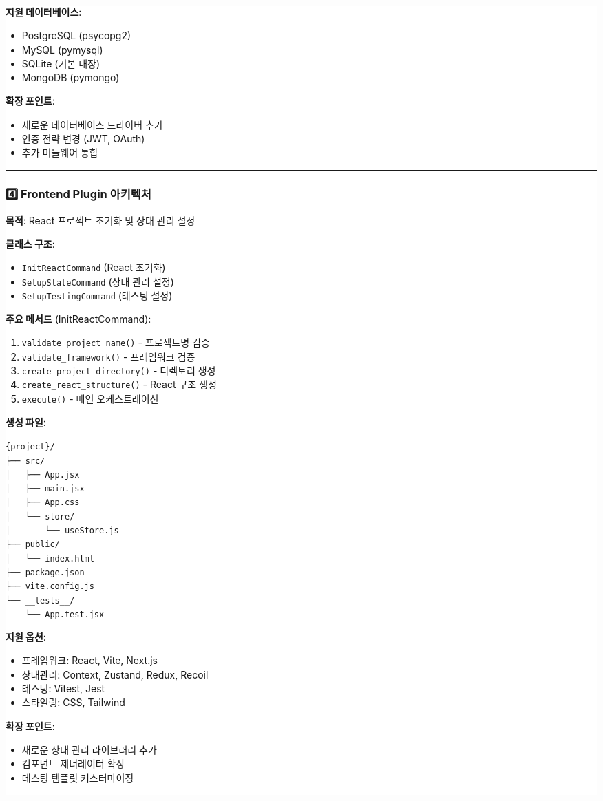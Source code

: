 **지원 데이터베이스**:
- PostgreSQL (psycopg2)
- MySQL (pymysql)
- SQLite (기본 내장)
- MongoDB (pymongo)

**확장 포인트**:
- 새로운 데이터베이스 드라이버 추가
- 인증 전략 변경 (JWT, OAuth)
- 추가 미들웨어 통합

---

### 4️⃣ Frontend Plugin 아키텍처

**목적**: React 프로젝트 초기화 및 상태 관리 설정

**클래스 구조**:
- `InitReactCommand` (React 초기화)
- `SetupStateCommand` (상태 관리 설정)
- `SetupTestingCommand` (테스팅 설정)

**주요 메서드** (InitReactCommand):
1. `validate_project_name()` - 프로젝트명 검증
2. `validate_framework()` - 프레임워크 검증
3. `create_project_directory()` - 디렉토리 생성
4. `create_react_structure()` - React 구조 생성
5. `execute()` - 메인 오케스트레이션

**생성 파일**:
```
{project}/
├── src/
│   ├── App.jsx
│   ├── main.jsx
│   ├── App.css
│   └── store/
│       └── useStore.js
├── public/
│   └── index.html
├── package.json
├── vite.config.js
└── __tests__/
    └── App.test.jsx
```

**지원 옵션**:
- 프레임워크: React, Vite, Next.js
- 상태관리: Context, Zustand, Redux, Recoil
- 테스팅: Vitest, Jest
- 스타일링: CSS, Tailwind

**확장 포인트**:
- 새로운 상태 관리 라이브러리 추가
- 컴포넌트 제너레이터 확장
- 테스팅 템플릿 커스터마이징

---